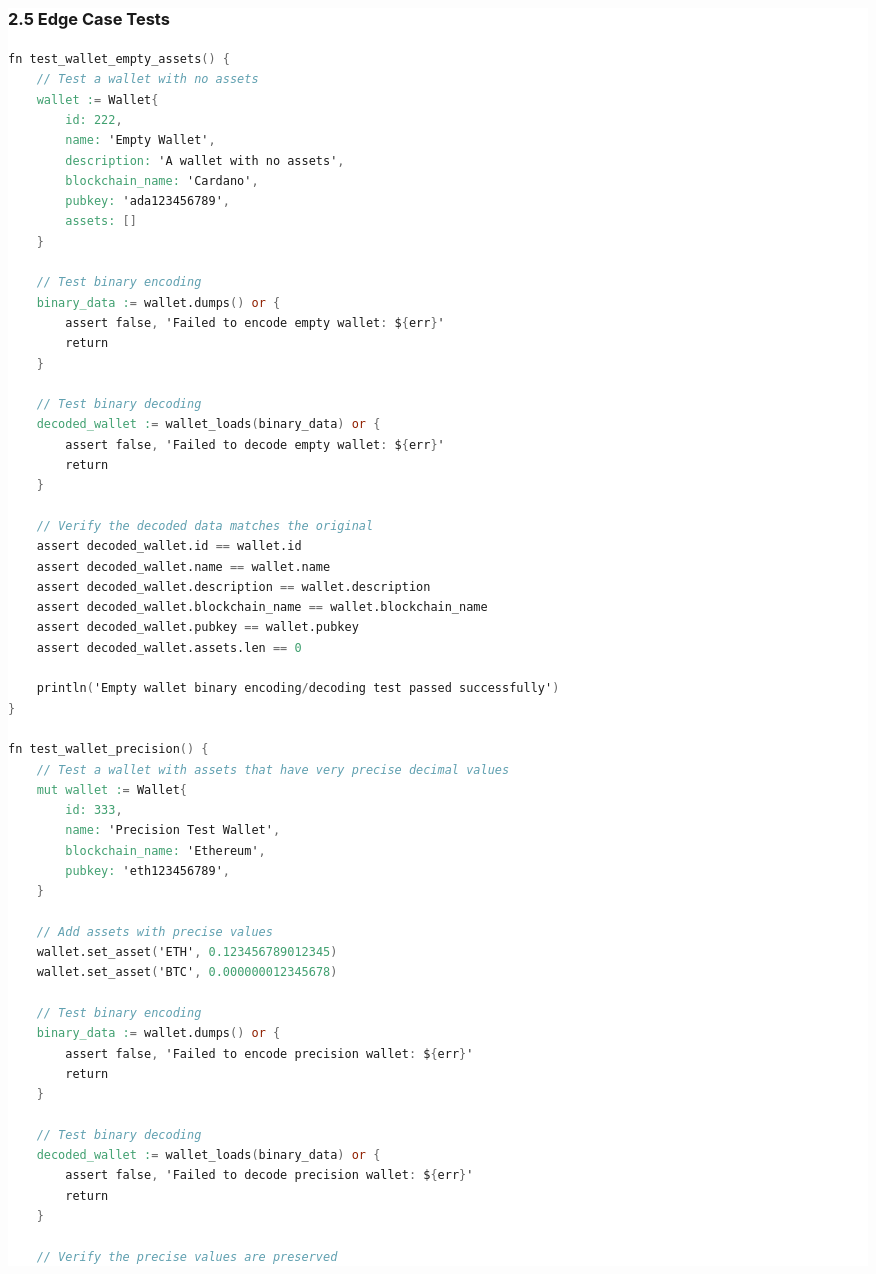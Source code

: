 ### 2.5 Edge Case Tests

```v
fn test_wallet_empty_assets() {
    // Test a wallet with no assets
    wallet := Wallet{
        id: 222,
        name: 'Empty Wallet',
        description: 'A wallet with no assets',
        blockchain_name: 'Cardano',
        pubkey: 'ada123456789',
        assets: []
    }
    
    // Test binary encoding
    binary_data := wallet.dumps() or {
        assert false, 'Failed to encode empty wallet: ${err}'
        return
    }
    
    // Test binary decoding
    decoded_wallet := wallet_loads(binary_data) or {
        assert false, 'Failed to decode empty wallet: ${err}'
        return
    }
    
    // Verify the decoded data matches the original
    assert decoded_wallet.id == wallet.id
    assert decoded_wallet.name == wallet.name
    assert decoded_wallet.description == wallet.description
    assert decoded_wallet.blockchain_name == wallet.blockchain_name
    assert decoded_wallet.pubkey == wallet.pubkey
    assert decoded_wallet.assets.len == 0
    
    println('Empty wallet binary encoding/decoding test passed successfully')
}

fn test_wallet_precision() {
    // Test a wallet with assets that have very precise decimal values
    mut wallet := Wallet{
        id: 333,
        name: 'Precision Test Wallet',
        blockchain_name: 'Ethereum',
        pubkey: 'eth123456789',
    }
    
    // Add assets with precise values
    wallet.set_asset('ETH', 0.123456789012345)
    wallet.set_asset('BTC', 0.000000012345678)
    
    // Test binary encoding
    binary_data := wallet.dumps() or {
        assert false, 'Failed to encode precision wallet: ${err}'
        return
    }
    
    // Test binary decoding
    decoded_wallet := wallet_loads(binary_data) or {
        assert false, 'Failed to decode precision wallet: ${err}'
        return
    }
    
    // Verify the precise values are preserved
```